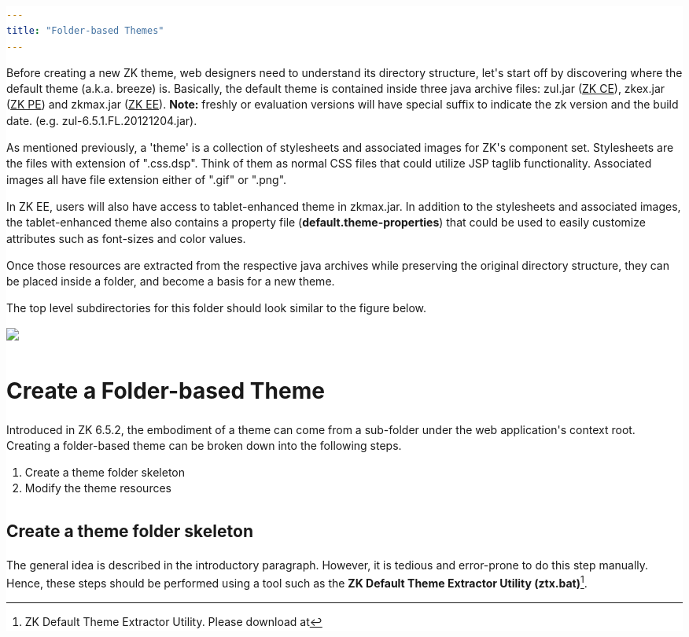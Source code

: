 ```yaml
---
title: "Folder-based Themes"
---
```




Before creating a new ZK theme, web designers need to understand its
directory structure, let's start off by discovering where the default
theme (a.k.a. breeze) is. Basically, the default theme is contained
inside three java archive files: zul.jar ([ZK CE](http://www.zkoss.org/product/edition.dsp)), zkex.jar ([ZK PE](http://www.zkoss.org/product/edition.dsp)) and zkmax.jar ([ZK EE](http://www.zkoss.org/product/edition.dsp)). **Note:** freshly or
evaluation versions will have special suffix to indicate the zk version
and the build date. (e.g. zul-6.5.1.FL.20121204.jar).

As mentioned previously, a 'theme' is a collection of stylesheets and
associated images for ZK's component set. Stylesheets are the files with
extension of ".css.dsp". Think of them as normal CSS files that could
utilize JSP taglib functionality. Associated images all have file
extension either of ".gif" or ".png".

In ZK EE, users will also have access to tablet-enhanced theme in
zkmax.jar. In addition to the stylesheets and associated images, the
tablet-enhanced theme also contains a property file
(**default.theme-properties**) that could be used to easily customize
attributes such as font-sizes and color values.

Once those resources are extracted from the respective java archives
while preserving the original directory structure, they can be placed
inside a folder, and become a basis for a new theme.

The top level subdirectories for this folder should look similar to the
figure below.

![]({{site.baseurl}}/zk_dev_ref/images/theme_skeleton.png)

# Create a Folder-based Theme

Introduced in ZK 6.5.2, the embodiment of a theme can come from a
sub-folder under the web application's context root. Creating a
folder-based theme can be broken down into the following steps.

1.  Create a theme folder skeleton
2.  Modify the theme resources

## Create a theme folder skeleton

The general idea is described in the introductory paragraph. However, it
is tedious and error-prone to do this step manually. Hence, these steps
should be performed using a tool such as the **ZK Default Theme
Extractor Utility (ztx.bat)**[^1].


[^1]: ZK Default Theme Extractor Utility. Please download at
[^2]: Please refer to [ZK Installation Guide]({{site.baseurl}}/zk_installation_guide/before_you_start)